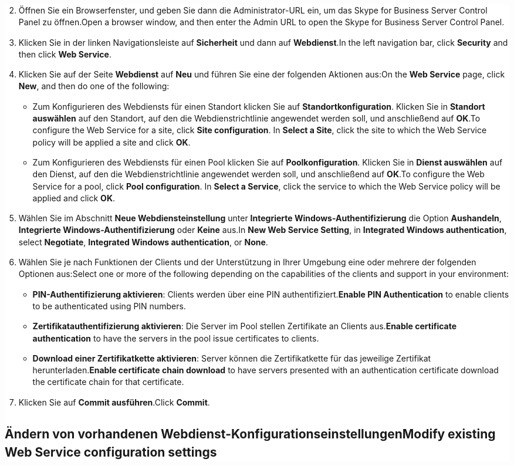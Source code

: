 2. <span data-ttu-id="169ad-109">Öffnen Sie ein Browserfenster, und geben Sie dann die Administrator-URL ein, um das Skype for Business Server Control Panel zu öffnen.</span><span class="sxs-lookup"><span data-stu-id="169ad-109">Open a browser window, and then enter the Admin URL to open the Skype for Business Server Control Panel.</span></span>  
    
3. <span data-ttu-id="169ad-110">Klicken Sie in der linken Navigationsleiste auf **Sicherheit** und dann auf **Webdienst**.</span><span class="sxs-lookup"><span data-stu-id="169ad-110">In the left navigation bar, click **Security** and then click **Web Service**.</span></span>
    
4. <span data-ttu-id="169ad-111">Klicken Sie auf der Seite **Webdienst** auf **Neu** und führen Sie eine der folgenden Aktionen aus:</span><span class="sxs-lookup"><span data-stu-id="169ad-111">On the **Web Service** page, click **New**, and then do one of the following:</span></span>
    
   - <span data-ttu-id="169ad-p101">Zum Konfigurieren des Webdiensts für einen Standort klicken Sie auf **Standortkonfiguration**. Klicken Sie in **Standort auswählen** auf den Standort, auf den die Webdienstrichtlinie angewendet werden soll, und anschließend auf **OK**.</span><span class="sxs-lookup"><span data-stu-id="169ad-p101">To configure the Web Service for a site, click **Site configuration**. In **Select a Site**, click the site to which the Web Service policy will be applied a site and click **OK**.</span></span>
    
   - <span data-ttu-id="169ad-p102">Zum Konfigurieren des Webdiensts für einen Pool klicken Sie auf **Poolkonfiguration**. Klicken Sie in **Dienst auswählen** auf den Dienst, auf den die Webdienstrichtlinie angewendet werden soll, und anschließend auf **OK**.</span><span class="sxs-lookup"><span data-stu-id="169ad-p102">To configure the Web Service for a pool, click **Pool configuration**. In **Select a Service**, click the service to which the Web Service policy will be applied and click **OK**.</span></span> 
    
5. <span data-ttu-id="169ad-116">Wählen Sie im Abschnitt **Neue Webdiensteinstellung** unter **Integrierte Windows-Authentifizierung** die Option **Aushandeln**, **Integrierte Windows-Authentifizierung** oder **Keine** aus.</span><span class="sxs-lookup"><span data-stu-id="169ad-116">In **New Web Service Setting**, in **Integrated Windows authentication**, select **Negotiate**, **Integrated Windows authentication**, or **None**.</span></span>
    
6. <span data-ttu-id="169ad-117">Wählen Sie je nach Funktionen der Clients und der Unterstützung in Ihrer Umgebung eine oder mehrere der folgenden Optionen aus:</span><span class="sxs-lookup"><span data-stu-id="169ad-117">Select one or more of the following depending on the capabilities of the clients and support in your environment:</span></span>
    
   - <span data-ttu-id="169ad-118">**PIN-Authentifizierung aktivieren**: Clients werden über eine PIN authentifiziert.</span><span class="sxs-lookup"><span data-stu-id="169ad-118">**Enable PIN Authentication** to enable clients to be authenticated using PIN numbers.</span></span>
    
   - <span data-ttu-id="169ad-119">**Zertifikatauthentifizierung aktivieren**: Die Server im Pool stellen Zertifikate an Clients aus.</span><span class="sxs-lookup"><span data-stu-id="169ad-119">**Enable certificate authentication** to have the servers in the pool issue certificates to clients.</span></span>
    
   - <span data-ttu-id="169ad-120">**Download einer Zertifikatkette aktivieren**: Server können die Zertifikatkette für das jeweilige Zertifikat herunterladen.</span><span class="sxs-lookup"><span data-stu-id="169ad-120">**Enable certificate chain download** to have servers presented with an authentication certificate download the certificate chain for that certificate.</span></span>
    
7. <span data-ttu-id="169ad-121">Klicken Sie auf **Commit ausführen**.</span><span class="sxs-lookup"><span data-stu-id="169ad-121">Click **Commit**.</span></span>
    
## <a name="modify-existing-web-service-configuration-settings"></a><span data-ttu-id="169ad-122">Ändern von vorhandenen Webdienst-Konfigurationseinstellungen</span><span class="sxs-lookup"><span data-stu-id="169ad-122">Modify existing Web Service configuration settings</span></span>
